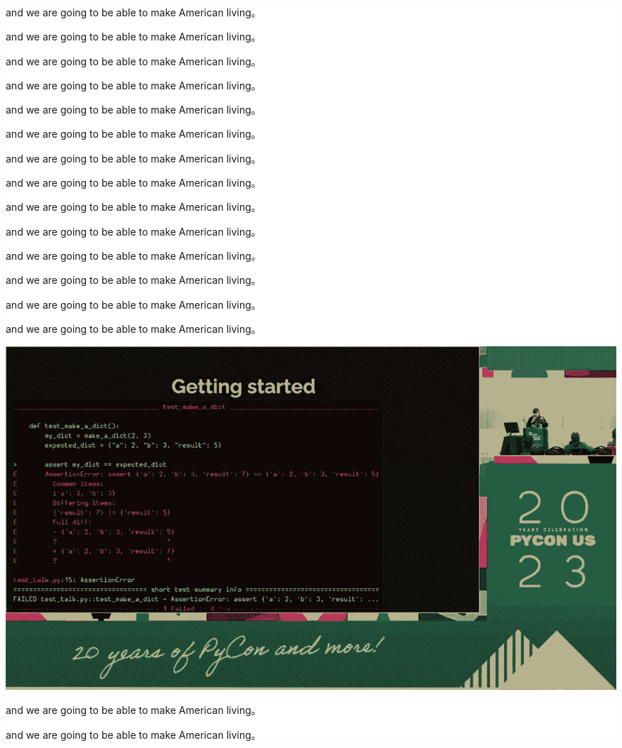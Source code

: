  and we are going to be able to make American living。

 and we are going to be able to make American living。

 and we are going to be able to make American living。

 and we are going to be able to make American living。

 and we are going to be able to make American living。

 and we are going to be able to make American living。

 and we are going to be able to make American living。

 and we are going to be able to make American living。

 and we are going to be able to make American living。

 and we are going to be able to make American living。

 and we are going to be able to make American living。

 and we are going to be able to make American living。

 and we are going to be able to make American living。

 and we are going to be able to make American living。



![](img/a937c5a7ffe7d3c8204383fd3d5b5753_13.png)

 and we are going to be able to make American living。

 and we are going to be able to make American living。
